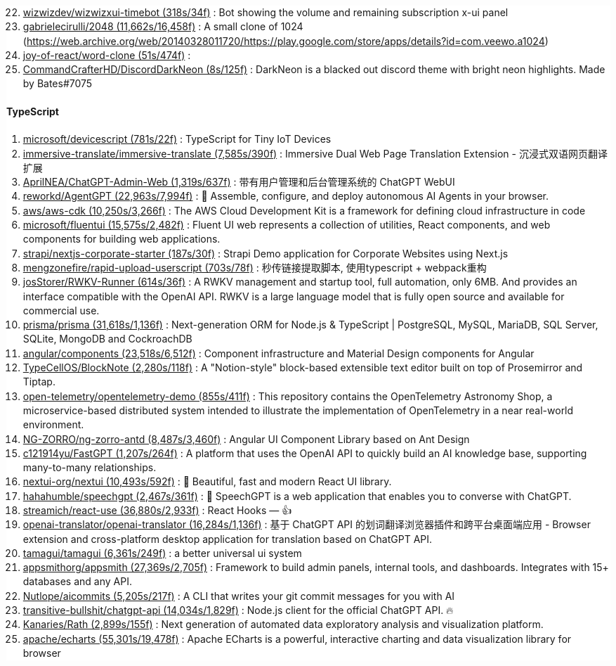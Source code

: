 22. [wizwizdev/wizwizxui-timebot (318s/34f)](https://github.com/wizwizdev/wizwizxui-timebot) : Bot showing the volume and remaining subscription x-ui panel
23. [gabrielecirulli/2048 (11,662s/16,458f)](https://github.com/gabrielecirulli/2048) : A small clone of 1024 (https://web.archive.org/web/20140328011720/https://play.google.com/store/apps/details?id=com.veewo.a1024)
24. [joy-of-react/word-clone (51s/474f)](https://github.com/joy-of-react/word-clone) : 
25. [CommandCrafterHD/DiscordDarkNeon (8s/125f)](https://github.com/CommandCrafterHD/DiscordDarkNeon) : DarkNeon is a blacked out discord theme with bright neon highlights. Made by Bates#7075

#### TypeScript
1. [microsoft/devicescript (781s/22f)](https://github.com/microsoft/devicescript) : TypeScript for Tiny IoT Devices
2. [immersive-translate/immersive-translate (7,585s/390f)](https://github.com/immersive-translate/immersive-translate) : Immersive Dual Web Page Translation Extension - 沉浸式双语网页翻译扩展
3. [AprilNEA/ChatGPT-Admin-Web (1,319s/637f)](https://github.com/AprilNEA/ChatGPT-Admin-Web) : 带有用户管理和后台管理系统的 ChatGPT WebUI
4. [reworkd/AgentGPT (22,963s/7,994f)](https://github.com/reworkd/AgentGPT) : 🤖 Assemble, configure, and deploy autonomous AI Agents in your browser.
5. [aws/aws-cdk (10,250s/3,266f)](https://github.com/aws/aws-cdk) : The AWS Cloud Development Kit is a framework for defining cloud infrastructure in code
6. [microsoft/fluentui (15,575s/2,482f)](https://github.com/microsoft/fluentui) : Fluent UI web represents a collection of utilities, React components, and web components for building web applications.
7. [strapi/nextjs-corporate-starter (187s/30f)](https://github.com/strapi/nextjs-corporate-starter) : Strapi Demo application for Corporate Websites using Next.js
8. [mengzonefire/rapid-upload-userscript (703s/78f)](https://github.com/mengzonefire/rapid-upload-userscript) : 秒传链接提取脚本, 使用typescript + webpack重构
9. [josStorer/RWKV-Runner (614s/36f)](https://github.com/josStorer/RWKV-Runner) : A RWKV management and startup tool, full automation, only 6MB. And provides an interface compatible with the OpenAI API. RWKV is a large language model that is fully open source and available for commercial use.
10. [prisma/prisma (31,618s/1,136f)](https://github.com/prisma/prisma) : Next-generation ORM for Node.js & TypeScript | PostgreSQL, MySQL, MariaDB, SQL Server, SQLite, MongoDB and CockroachDB
11. [angular/components (23,518s/6,512f)](https://github.com/angular/components) : Component infrastructure and Material Design components for Angular
12. [TypeCellOS/BlockNote (2,280s/118f)](https://github.com/TypeCellOS/BlockNote) : A "Notion-style" block-based extensible text editor built on top of Prosemirror and Tiptap.
13. [open-telemetry/opentelemetry-demo (855s/411f)](https://github.com/open-telemetry/opentelemetry-demo) : This repository contains the OpenTelemetry Astronomy Shop, a microservice-based distributed system intended to illustrate the implementation of OpenTelemetry in a near real-world environment.
14. [NG-ZORRO/ng-zorro-antd (8,487s/3,460f)](https://github.com/NG-ZORRO/ng-zorro-antd) : Angular UI Component Library based on Ant Design
15. [c121914yu/FastGPT (1,207s/264f)](https://github.com/c121914yu/FastGPT) : A platform that uses the OpenAI API to quickly build an AI knowledge base, supporting many-to-many relationships.
16. [nextui-org/nextui (10,493s/592f)](https://github.com/nextui-org/nextui) : 🚀 Beautiful, fast and modern React UI library.
17. [hahahumble/speechgpt (2,467s/361f)](https://github.com/hahahumble/speechgpt) : 💬 SpeechGPT is a web application that enables you to converse with ChatGPT.
18. [streamich/react-use (36,880s/2,933f)](https://github.com/streamich/react-use) : React Hooks — 👍
19. [openai-translator/openai-translator (16,284s/1,136f)](https://github.com/openai-translator/openai-translator) : 基于 ChatGPT API 的划词翻译浏览器插件和跨平台桌面端应用 - Browser extension and cross-platform desktop application for translation based on ChatGPT API.
20. [tamagui/tamagui (6,361s/249f)](https://github.com/tamagui/tamagui) : a better universal ui system
21. [appsmithorg/appsmith (27,369s/2,705f)](https://github.com/appsmithorg/appsmith) : Framework to build admin panels, internal tools, and dashboards. Integrates with 15+ databases and any API.
22. [Nutlope/aicommits (5,205s/217f)](https://github.com/Nutlope/aicommits) : A CLI that writes your git commit messages for you with AI
23. [transitive-bullshit/chatgpt-api (14,034s/1,829f)](https://github.com/transitive-bullshit/chatgpt-api) : Node.js client for the official ChatGPT API. 🔥
24. [Kanaries/Rath (2,899s/155f)](https://github.com/Kanaries/Rath) : Next generation of automated data exploratory analysis and visualization platform.
25. [apache/echarts (55,301s/19,478f)](https://github.com/apache/echarts) : Apache ECharts is a powerful, interactive charting and data visualization library for browser